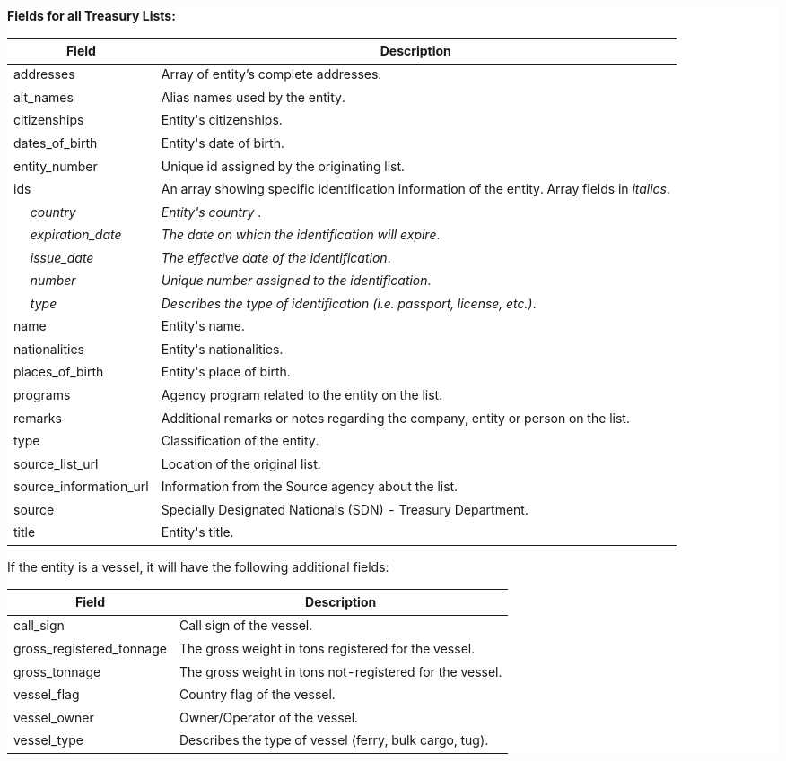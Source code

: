 **Fields for all Treasury Lists:**

| Field	| Description |
| ------| -------------|
| addresses | Array of entity’s complete addresses. |
| alt_names | Alias names used by the entity. | 
| citizenships | Entity's citizenships. |
| dates_of_birth | Entity's date of birth. |
| entity_number | Unique id assigned by the originating list. |
| ids | An array showing specific identification information of the entity. Array fields in _italics_. | 
| &nbsp;&nbsp;&nbsp;&nbsp; _country_ | _Entity's country_ . |
| &nbsp;&nbsp;&nbsp;&nbsp; _expiration_date_ | _The date on which the identification will expire_. |
| &nbsp;&nbsp;&nbsp;&nbsp; _issue_date_ | _The effective date of the identification_. |
| &nbsp;&nbsp;&nbsp;&nbsp; _number_ | _Unique number assigned to the identification_. |
| &nbsp;&nbsp;&nbsp;&nbsp; _type_ | _Describes the type of identification (i.e. passport, license, etc.)_. |
| name | Entity's name. | 
| nationalities | Entity's nationalities. |
| places_of_birth | Entity's place of birth. |
| programs | Agency program related to the entity on the list. |
| remarks | Additional remarks or notes regarding the company, entity or person on the list. |
| type | Classification of the entity. |
| source_list_url | Location of the original list. | 
| source_information_url | Information from the Source agency about the list. |
| source | Specially Designated Nationals (SDN) - Treasury Department. |
| title | Entity's title. |

If the entity is a vessel, it will have the following additional fields:

| Field	| Description |
| ------| -------------|
| call_sign | Call sign of the vessel. |
| gross_registered_tonnage | The gross weight in tons registered for the vessel. |
| gross_tonnage | The gross weight in tons not-registered for the vessel. |
| vessel_flag | Country flag of the vessel. |
| vessel_owner | Owner/Operator of the vessel. |
| vessel_type | Describes the type of vessel (ferry, bulk cargo, tug). |
